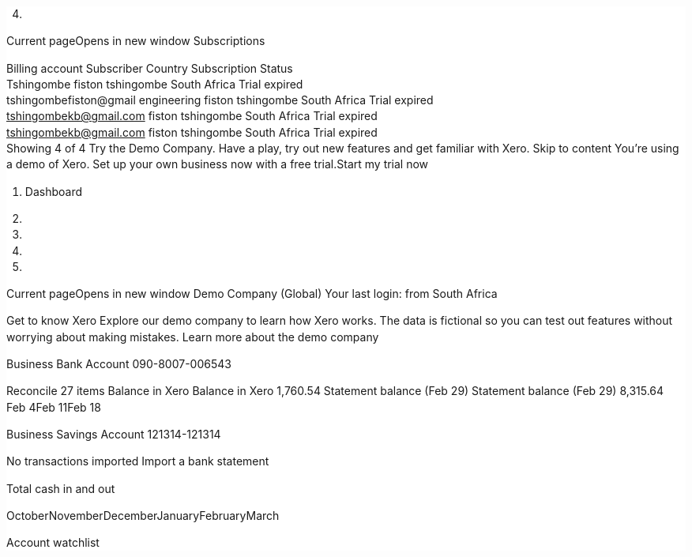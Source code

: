 4.	
Current pageOpens in new window
Subscriptions

Billing account	Subscriber	Country	Subscription	Status	
Tshingombe
	fiston tshingombe
South Africa		Trial expired	
tshingombefiston@gmail engineering
	fiston tshingombe
South Africa		Trial expired	
tshingombekb@gmail.com
	fiston tshingombe
South Africa		Trial expired	
tshingombekb@gmail.com
	fiston tshingombe
South Africa		Trial expired	
Showing 4 of 4
Try the Demo Company. Have a play, try out new features and get familiar with Xero. 
Skip to content
You’re using a demo of Xero. Set up your own business now with a free trial.Start my trial now
1.	Dashboard
2.	
5.	
1.	
 
7.	
Current pageOpens in new window
Demo Company (Global)
Your last login: 
from South Africa

Get to know Xero
Explore our demo company to learn how Xero works.
The data is fictional so you can test out features without worrying about making mistakes.
Learn more about the demo company

Business Bank Account
090-8007-006543

Reconcile 27 items
Balance in Xero	Balance in Xero	 1,760.54
Statement balance (Feb 29)	Statement balance (Feb 29)	 8,315.64
Feb 4Feb 11Feb 18

Business Savings Account
121314-121314

No transactions imported
Import a bank statement

Total cash in and out

OctoberNovemberDecemberJanuaryFebruaryMarch

Account watchlist
